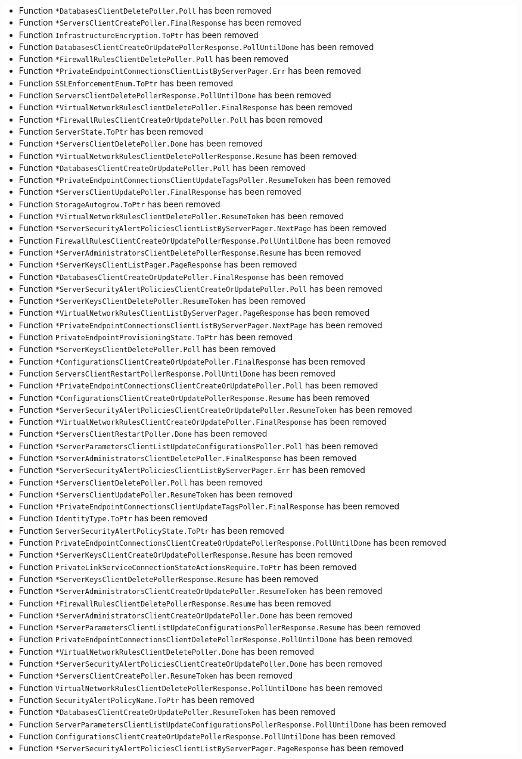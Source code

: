 - Function `*DatabasesClientDeletePoller.Poll` has been removed
- Function `*ServersClientCreatePoller.FinalResponse` has been removed
- Function `InfrastructureEncryption.ToPtr` has been removed
- Function `DatabasesClientCreateOrUpdatePollerResponse.PollUntilDone` has been removed
- Function `*FirewallRulesClientDeletePoller.Poll` has been removed
- Function `*PrivateEndpointConnectionsClientListByServerPager.Err` has been removed
- Function `SSLEnforcementEnum.ToPtr` has been removed
- Function `ServersClientDeletePollerResponse.PollUntilDone` has been removed
- Function `*VirtualNetworkRulesClientDeletePoller.FinalResponse` has been removed
- Function `*FirewallRulesClientCreateOrUpdatePoller.Poll` has been removed
- Function `ServerState.ToPtr` has been removed
- Function `*ServersClientDeletePoller.Done` has been removed
- Function `*VirtualNetworkRulesClientDeletePollerResponse.Resume` has been removed
- Function `*DatabasesClientCreateOrUpdatePoller.Poll` has been removed
- Function `*PrivateEndpointConnectionsClientUpdateTagsPoller.ResumeToken` has been removed
- Function `*ServersClientUpdatePoller.FinalResponse` has been removed
- Function `StorageAutogrow.ToPtr` has been removed
- Function `*VirtualNetworkRulesClientDeletePoller.ResumeToken` has been removed
- Function `*ServerSecurityAlertPoliciesClientListByServerPager.NextPage` has been removed
- Function `FirewallRulesClientCreateOrUpdatePollerResponse.PollUntilDone` has been removed
- Function `*ServerAdministratorsClientDeletePollerResponse.Resume` has been removed
- Function `*ServerKeysClientListPager.PageResponse` has been removed
- Function `*DatabasesClientCreateOrUpdatePoller.FinalResponse` has been removed
- Function `*ServerSecurityAlertPoliciesClientCreateOrUpdatePoller.Poll` has been removed
- Function `*ServerKeysClientDeletePoller.ResumeToken` has been removed
- Function `*VirtualNetworkRulesClientListByServerPager.PageResponse` has been removed
- Function `*PrivateEndpointConnectionsClientListByServerPager.NextPage` has been removed
- Function `PrivateEndpointProvisioningState.ToPtr` has been removed
- Function `*ServerKeysClientDeletePoller.Poll` has been removed
- Function `*ConfigurationsClientCreateOrUpdatePoller.FinalResponse` has been removed
- Function `ServersClientRestartPollerResponse.PollUntilDone` has been removed
- Function `*PrivateEndpointConnectionsClientCreateOrUpdatePoller.Poll` has been removed
- Function `*ConfigurationsClientCreateOrUpdatePollerResponse.Resume` has been removed
- Function `*ServerSecurityAlertPoliciesClientCreateOrUpdatePoller.ResumeToken` has been removed
- Function `*VirtualNetworkRulesClientCreateOrUpdatePoller.FinalResponse` has been removed
- Function `*ServersClientRestartPoller.Done` has been removed
- Function `*ServerParametersClientListUpdateConfigurationsPoller.Poll` has been removed
- Function `*ServerAdministratorsClientDeletePoller.FinalResponse` has been removed
- Function `*ServerSecurityAlertPoliciesClientListByServerPager.Err` has been removed
- Function `*ServersClientDeletePoller.Poll` has been removed
- Function `*ServersClientUpdatePoller.ResumeToken` has been removed
- Function `*PrivateEndpointConnectionsClientUpdateTagsPoller.FinalResponse` has been removed
- Function `IdentityType.ToPtr` has been removed
- Function `ServerSecurityAlertPolicyState.ToPtr` has been removed
- Function `PrivateEndpointConnectionsClientCreateOrUpdatePollerResponse.PollUntilDone` has been removed
- Function `*ServerKeysClientCreateOrUpdatePollerResponse.Resume` has been removed
- Function `PrivateLinkServiceConnectionStateActionsRequire.ToPtr` has been removed
- Function `*ServerKeysClientDeletePollerResponse.Resume` has been removed
- Function `*ServerAdministratorsClientCreateOrUpdatePoller.ResumeToken` has been removed
- Function `*FirewallRulesClientDeletePollerResponse.Resume` has been removed
- Function `*ServerAdministratorsClientCreateOrUpdatePoller.Done` has been removed
- Function `*ServerParametersClientListUpdateConfigurationsPollerResponse.Resume` has been removed
- Function `PrivateEndpointConnectionsClientDeletePollerResponse.PollUntilDone` has been removed
- Function `*VirtualNetworkRulesClientDeletePoller.Done` has been removed
- Function `*ServerSecurityAlertPoliciesClientCreateOrUpdatePoller.Done` has been removed
- Function `*ServersClientCreatePoller.ResumeToken` has been removed
- Function `VirtualNetworkRulesClientDeletePollerResponse.PollUntilDone` has been removed
- Function `SecurityAlertPolicyName.ToPtr` has been removed
- Function `*DatabasesClientCreateOrUpdatePoller.ResumeToken` has been removed
- Function `ServerParametersClientListUpdateConfigurationsPollerResponse.PollUntilDone` has been removed
- Function `ConfigurationsClientCreateOrUpdatePollerResponse.PollUntilDone` has been removed
- Function `*ServerSecurityAlertPoliciesClientListByServerPager.PageResponse` has been removed